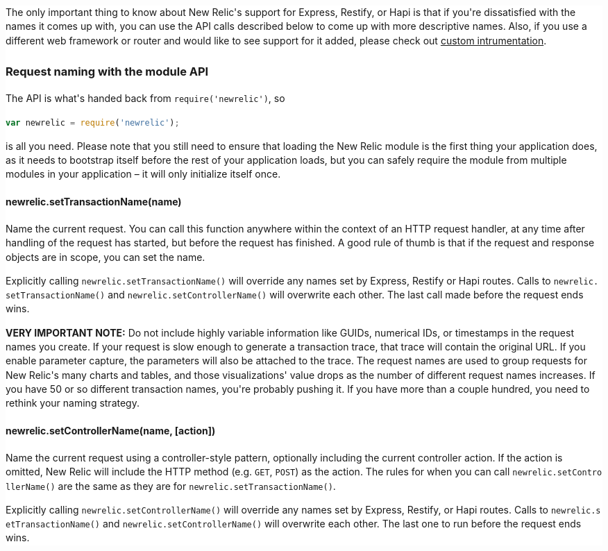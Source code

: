 The only important thing to know about New Relic's support for Express, Restify,
or Hapi is that if you're dissatisfied with the names it comes up with, you can
use the API calls described below to come up with more descriptive names. Also,
if you use a different web framework or router and would like to see support
for it added, please check out
[custom intrumentation](https://newrelic.github.io/node-newrelic/docs/tutorial-Webframework-Simple.html).

### Request naming with the module API

The API is what's handed back from `require('newrelic')`, so

```js
var newrelic = require('newrelic');
```

is all you need. Please note that you still need to ensure that loading the New
Relic module is the first thing your application does, as it needs to bootstrap
itself before the rest of your application loads, but you can safely require
the module from multiple modules in your application – it will only initialize
itself once.

#### newrelic.setTransactionName(name)

Name the current request. You can call this function anywhere within the
context of an HTTP request handler, at any time after handling of the request
has started, but before the request has finished. A good rule of thumb is that
if the request and response objects are in scope, you can set the name.

Explicitly calling `newrelic.setTransactionName()` will override any names set
by Express, Restify or Hapi routes. Calls to `newrelic.setTransactionName()` and
`newrelic.setControllerName()` will overwrite each other. The last call made
before the request ends wins.

**VERY IMPORTANT NOTE:** Do not include highly variable information like GUIDs,
numerical IDs, or timestamps in the request names you create. If your request
is slow enough to generate a transaction trace, that trace will contain the
original URL. If you enable parameter capture, the parameters will also be
attached to the trace. The request names are used to group requests for New
Relic's many charts and tables, and those visualizations' value drops as the
number of different request names increases. If you have 50 or so different
transaction names, you're probably pushing it. If you have more than a couple
hundred, you need to rethink your naming strategy.

#### newrelic.setControllerName(name, [action])

Name the current request using a controller-style pattern, optionally including
the current controller action. If the action is omitted, New Relic will include
the HTTP method (e.g. `GET`, `POST`) as the action. The rules for when you can
call `newrelic.setControllerName()` are the same as they are for
`newrelic.setTransactionName()`.

Explicitly calling `newrelic.setControllerName()` will override any names set by
Express, Restify, or Hapi routes. Calls to `newrelic.setTransactionName()` and
`newrelic.setControllerName()` will overwrite each other. The last one to run
before the request ends wins.


[1]: https://nodei.co/npm/newrelic.png
[2]: https://nodei.co/npm/newrelic
[3]: https://www.npmjs.com/package/newrelic
[4]: https://newrelic.com
[5]: https://newrelic.com/application-monitoring/features
[6]: https://github.com/newrelic/node-newrelic/blob/master/lib/config/default.js